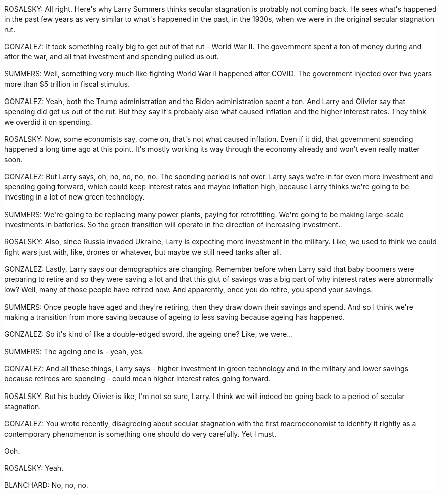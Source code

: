 ROSALSKY: All right. Here's why Larry Summers thinks secular stagnation is probably not coming back. He sees what's happened in the past few years as very similar to what's happened in the past, in the 1930s, when we were in the original secular stagnation rut.

GONZALEZ: It took something really big to get out of that rut - World War II. The government spent a ton of money during and after the war, and all that investment and spending pulled us out.

SUMMERS: Well, something very much like fighting World War II happened after COVID. The government injected over two years more than $5 trillion in fiscal stimulus.

GONZALEZ: Yeah, both the Trump administration and the Biden administration spent a ton. And Larry and Olivier say that spending did get us out of the rut. But they say it's probably also what caused inflation and the higher interest rates. They think we overdid it on spending.

ROSALSKY: Now, some economists say, come on, that's not what caused inflation. Even if it did, that government spending happened a long time ago at this point. It's mostly working its way through the economy already and won't even really matter soon.

GONZALEZ: But Larry says, oh, no, no, no, no. The spending period is not over. Larry says we're in for even more investment and spending going forward, which could keep interest rates and maybe inflation high, because Larry thinks we're going to be investing in a lot of new green technology.

SUMMERS: We're going to be replacing many power plants, paying for retrofitting. We're going to be making large-scale investments in batteries. So the green transition will operate in the direction of increasing investment.

ROSALSKY: Also, since Russia invaded Ukraine, Larry is expecting more investment in the military. Like, we used to think we could fight wars just with, like, drones or whatever, but maybe we still need tanks after all.

GONZALEZ: Lastly, Larry says our demographics are changing. Remember before when Larry said that baby boomers were preparing to retire and so they were saving a lot and that this glut of savings was a big part of why interest rates were abnormally low? Well, many of those people have retired now. And apparently, once you do retire, you spend your savings.

SUMMERS: Once people have aged and they're retiring, then they draw down their savings and spend. And so I think we're making a transition from more saving because of ageing to less saving because ageing has happened.

GONZALEZ: So it's kind of like a double-edged sword, the ageing one? Like, we were...

SUMMERS: The ageing one is - yeah, yes.

GONZALEZ: And all these things, Larry says - higher investment in green technology and in the military and lower savings because retirees are spending - could mean higher interest rates going forward.

ROSALSKY: But his buddy Olivier is like, I'm not so sure, Larry. I think we will indeed be going back to a period of secular stagnation.

GONZALEZ: You wrote recently, disagreeing about secular stagnation with the first macroeconomist to identify it rightly as a contemporary phenomenon is something one should do very carefully. Yet I must.

Ooh.

ROSALSKY: Yeah.

BLANCHARD: No, no, no.
